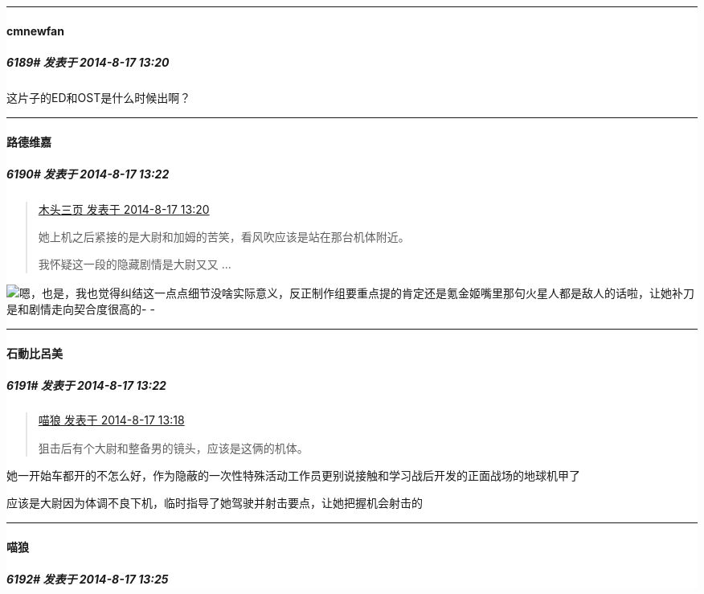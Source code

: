 





-----

####  cmnewfan  
##### 6189#       发表于 2014-8-17 13:20




这片子的ED和OST是什么时候出啊？







-----

####  路德维嘉  
##### 6190#       发表于 2014-8-17 13:22



<blockquote><a href="httphttps://bbs.saraba1st.com/2b/forum.php?mod=redirect&amp;goto=findpost&amp;pid=26351845&amp;ptid=999173" target="_blank">木头三页 发表于 2014-8-17 13:20</a>

她上机之后紧接的是大尉和加姆的苦笑，看风吹应该是站在那台机体附近。

我怀疑这一段的隐藏剧情是大尉又又 ...</blockquote>
<img src="https://static.saraba1st.com/image/smiley/face/30.gif" referrerpolicy="no-referrer">嗯，也是，我也觉得纠结这一点点细节没啥实际意义，反正制作组要重点提的肯定还是氪金姬嘴里那句火星人都是敌人的话啦，让她补刀是和剧情走向契合度很高的- -







-----

####  石動比呂美  
##### 6191#       发表于 2014-8-17 13:22



<blockquote><a href="httphttps://bbs.saraba1st.com/2b/forum.php?mod=redirect&amp;goto=findpost&amp;pid=26351826&amp;ptid=999173" target="_blank">喵狼 发表于 2014-8-17 13:18</a>

狙击后有个大尉和整备男的镜头，应该是这俩的机体。</blockquote>
她一开始车都开的不怎么好，作为隐蔽的一次性特殊活动工作员更别说接触和学习战后开发的正面战场的地球机甲了


应该是大尉因为体调不良下机，临时指导了她驾驶并射击要点，让她把握机会射击的







-----

####  喵狼  
##### 6192#       发表于 2014-8-17 13:25
